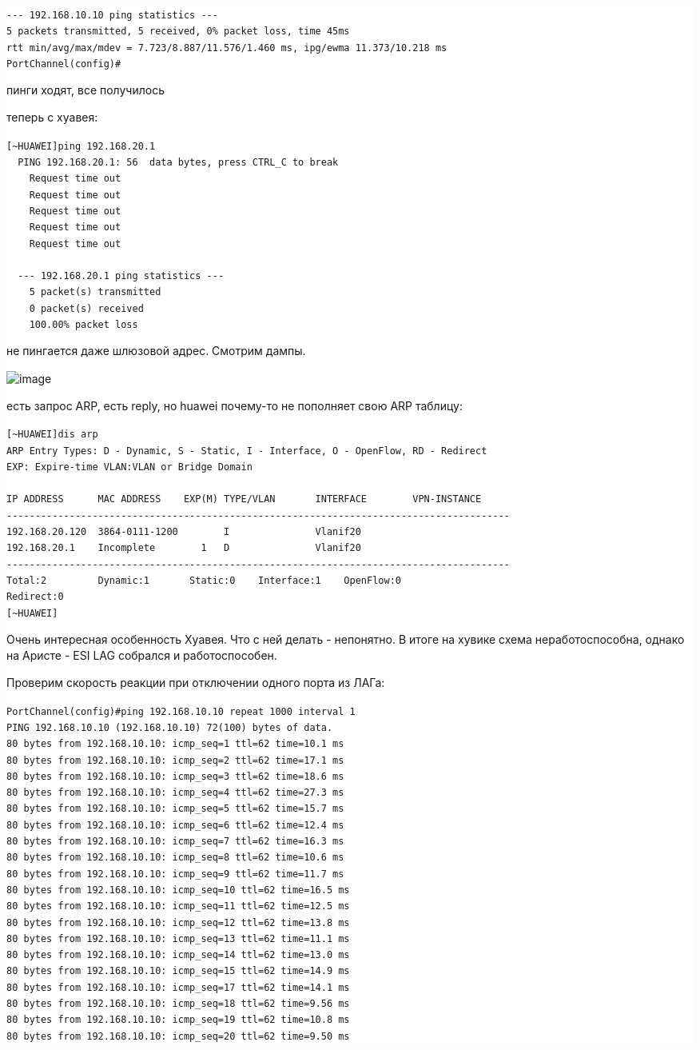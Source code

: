     --- 192.168.10.10 ping statistics ---
    5 packets transmitted, 5 received, 0% packet loss, time 45ms
    rtt min/avg/max/mdev = 7.723/8.887/11.576/1.460 ms, ipg/ewma 11.373/10.218 ms
    PortChannel(config)#

пинги ходят, все получилось

теперь с хуавея:

    [~HUAWEI]ping 192.168.20.1
      PING 192.168.20.1: 56  data bytes, press CTRL_C to break
        Request time out
        Request time out
        Request time out
        Request time out
        Request time out
    
      --- 192.168.20.1 ping statistics ---
        5 packet(s) transmitted
        0 packet(s) received
        100.00% packet loss

не пингается даже шлюзовой адрес. Смотрим дампы.

![image](https://github.com/user-attachments/assets/2a29605d-721d-4601-bbad-25ac81e7d611)

есть запрос ARP, есть reply, но huawei почему-то не пополняет свою ARP таблицу:

    [~HUAWEI]dis arp
    ARP Entry Types: D - Dynamic, S - Static, I - Interface, O - OpenFlow, RD - Redirect
    EXP: Expire-time VLAN:VLAN or Bridge Domain
    
    IP ADDRESS      MAC ADDRESS    EXP(M) TYPE/VLAN       INTERFACE        VPN-INSTANCE
    ----------------------------------------------------------------------------------------
    192.168.20.120  3864-0111-1200        I               Vlanif20
    192.168.20.1    Incomplete        1   D               Vlanif20
    ----------------------------------------------------------------------------------------
    Total:2         Dynamic:1       Static:0    Interface:1    OpenFlow:0
    Redirect:0
    [~HUAWEI]

Очень интересная особенность Хуавея. Что с ней делать - непонятно. В итоге на хувике схема неработоспособна, однако на Аристе - ESI LAG собрался и работоспособен. 

Проверим скорость реакции при отключении одного порта из ЛАГа:

    PortChannel(config)#ping 192.168.10.10 repeat 1000 interval 1
    PING 192.168.10.10 (192.168.10.10) 72(100) bytes of data.
    80 bytes from 192.168.10.10: icmp_seq=1 ttl=62 time=10.1 ms
    80 bytes from 192.168.10.10: icmp_seq=2 ttl=62 time=17.1 ms
    80 bytes from 192.168.10.10: icmp_seq=3 ttl=62 time=18.6 ms
    80 bytes from 192.168.10.10: icmp_seq=4 ttl=62 time=27.3 ms
    80 bytes from 192.168.10.10: icmp_seq=5 ttl=62 time=15.7 ms
    80 bytes from 192.168.10.10: icmp_seq=6 ttl=62 time=12.4 ms
    80 bytes from 192.168.10.10: icmp_seq=7 ttl=62 time=16.3 ms
    80 bytes from 192.168.10.10: icmp_seq=8 ttl=62 time=10.6 ms
    80 bytes from 192.168.10.10: icmp_seq=9 ttl=62 time=11.7 ms
    80 bytes from 192.168.10.10: icmp_seq=10 ttl=62 time=16.5 ms
    80 bytes from 192.168.10.10: icmp_seq=11 ttl=62 time=12.5 ms
    80 bytes from 192.168.10.10: icmp_seq=12 ttl=62 time=13.8 ms
    80 bytes from 192.168.10.10: icmp_seq=13 ttl=62 time=11.1 ms
    80 bytes from 192.168.10.10: icmp_seq=14 ttl=62 time=13.0 ms
    80 bytes from 192.168.10.10: icmp_seq=15 ttl=62 time=14.9 ms
    80 bytes from 192.168.10.10: icmp_seq=17 ttl=62 time=14.1 ms
    80 bytes from 192.168.10.10: icmp_seq=18 ttl=62 time=9.56 ms
    80 bytes from 192.168.10.10: icmp_seq=19 ttl=62 time=10.8 ms
    80 bytes from 192.168.10.10: icmp_seq=20 ttl=62 time=9.50 ms
